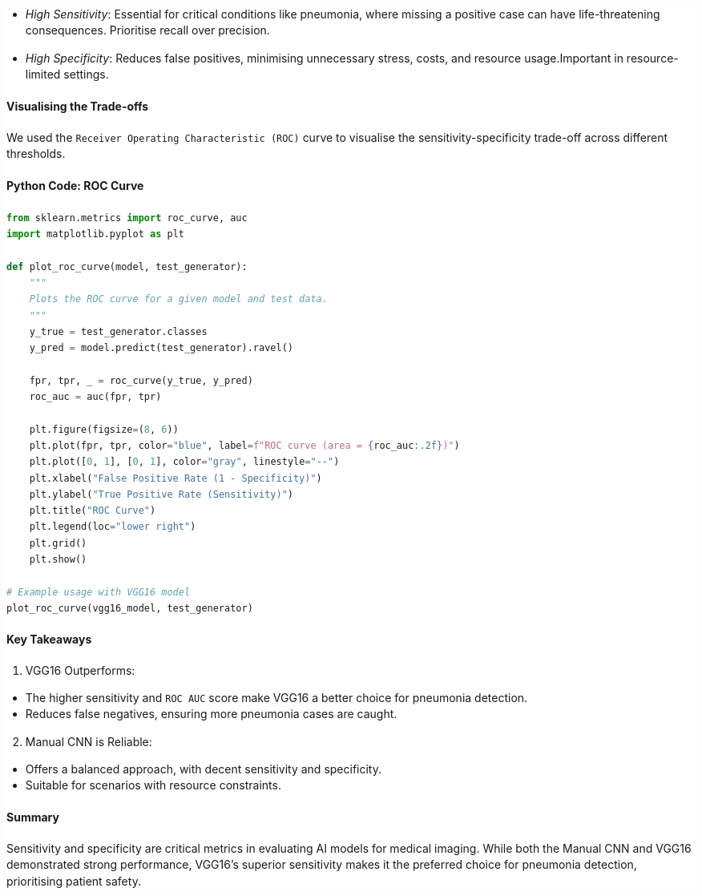  - *High Sensitivity*: Essential for critical conditions like pneumonia, where missing a positive case can have life-threatening consequences. Prioritise recall over precision.

 - *High Specificity*: Reduces false positives, minimising unnecessary stress, costs, and resource usage.Important in resource-limited settings.

#### Visualising the Trade-offs
We used the `Receiver Operating Characteristic (ROC)` curve to visualise the sensitivity-specificity trade-off across different thresholds.

#### Python Code: ROC Curve
```python
from sklearn.metrics import roc_curve, auc
import matplotlib.pyplot as plt

def plot_roc_curve(model, test_generator):
    """
    Plots the ROC curve for a given model and test data.
    """
    y_true = test_generator.classes
    y_pred = model.predict(test_generator).ravel()

    fpr, tpr, _ = roc_curve(y_true, y_pred)
    roc_auc = auc(fpr, tpr)

    plt.figure(figsize=(8, 6))
    plt.plot(fpr, tpr, color="blue", label=f"ROC curve (area = {roc_auc:.2f})")
    plt.plot([0, 1], [0, 1], color="gray", linestyle="--")
    plt.xlabel("False Positive Rate (1 - Specificity)")
    plt.ylabel("True Positive Rate (Sensitivity)")
    plt.title("ROC Curve")
    plt.legend(loc="lower right")
    plt.grid()
    plt.show()

# Example usage with VGG16 model
plot_roc_curve(vgg16_model, test_generator)
```

#### Key Takeaways
1. VGG16 Outperforms:

 - The higher sensitivity and `ROC AUC` score make VGG16 a better choice for pneumonia detection.
 - Reduces false negatives, ensuring more pneumonia cases are caught.

2. Manual CNN is Reliable:

 - Offers a balanced approach, with decent sensitivity and specificity.
 - Suitable for scenarios with resource constraints.

#### Summary
Sensitivity and specificity are critical metrics in evaluating AI models for medical imaging. While both the Manual CNN and VGG16 demonstrated strong performance, VGG16’s superior sensitivity makes it the preferred choice for pneumonia detection, prioritising patient safety.
